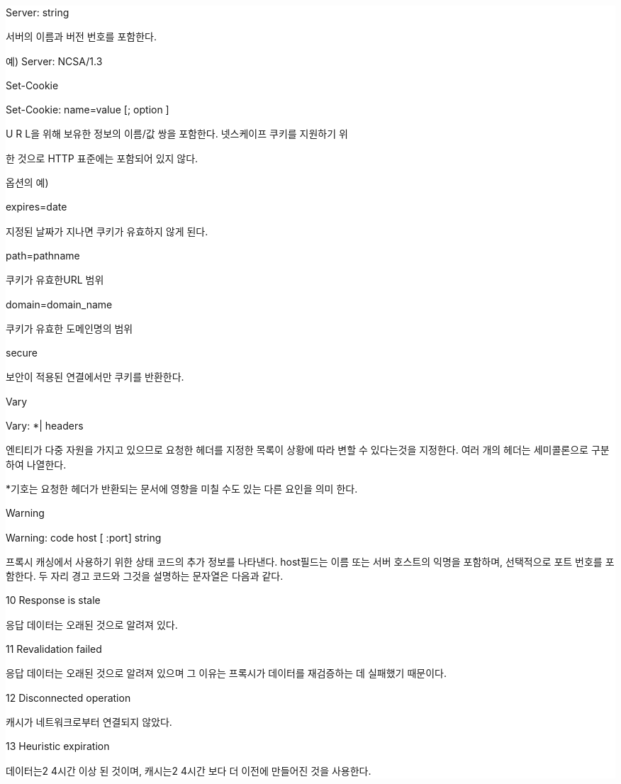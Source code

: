 Server: string

서버의 이름과 버전 번호를 포함한다.

예) Server: NCSA/1.3


Set-Cookie

Set-Cookie: name=value [; option ]

U R L을 위해 보유한 정보의 이름/값 쌍을 포함한다. 넷스케이프 쿠키를 지원하기 위

한 것으로 HTTP 표준에는 포함되어 있지 않다.

옵션의 예)

expires=date

지정된 날짜가 지나면 쿠키가 유효하지 않게 된다.

path=pathname

쿠키가 유효한URL 범위

domain=domain_name

쿠키가 유효한 도메인명의 범위

secure

보안이 적용된 연결에서만 쿠키를 반환한다.


Vary

Vary: *| headers

엔티티가 다중 자원을 가지고 있으므로 요청한 헤더를 지정한 목록이 상황에 따라 변할 수 있다는것을 지정한다. 여러 개의 헤더는 세미콜론으로 구분하여 나열한다.

*기호는 요청한 헤더가 반환되는 문서에 영향을 미칠 수도 있는 다른 요인을 의미 한다.


Warning

Warning: code host [ :port] string

 프록시 캐싱에서 사용하기 위한 상태 코드의 추가 정보를 나타낸다. host필드는 이름 또는 서버 호스트의 익명을 포함하며, 선택적으로 포트 번호를 포함한다. 두 자리 경고 코드와 그것을 설명하는 문자열은 다음과 같다.

10 Response is stale

응답 데이터는 오래된 것으로 알려져 있다.

11 Revalidation failed

응답 데이터는 오래된 것으로 알려져 있으며 그 이유는 프록시가 데이터를 재검증하는 데 실패했기 때문이다.

12 Disconnected operation

캐시가 네트워크로부터 연결되지 않았다.

13 Heuristic expiration

데이터는2 4시간 이상 된 것이며, 캐시는2 4시간 보다 더 이전에 만들어진 것을 사용한다.
